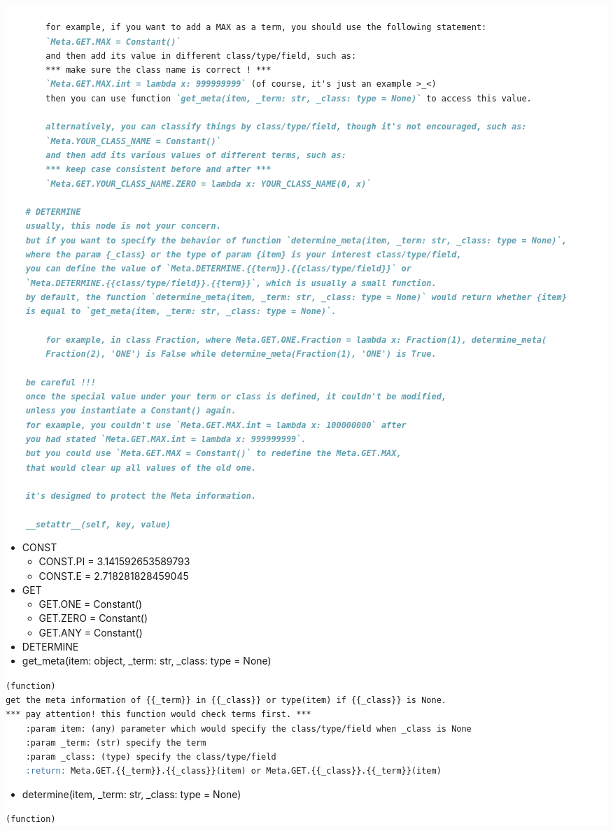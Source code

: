 ```markdown

        for example, if you want to add a MAX as a term, you should use the following statement:
        `Meta.GET.MAX = Constant()`
        and then add its value in different class/type/field, such as:
        *** make sure the class name is correct ! ***
        `Meta.GET.MAX.int = lambda x: 999999999` (of course, it's just an example >_<)
        then you can use function `get_meta(item, _term: str, _class: type = None)` to access this value.

        alternatively, you can classify things by class/type/field, though it's not encouraged, such as:
        `Meta.YOUR_CLASS_NAME = Constant()`
        and then add its various values of different terms, such as:
        *** keep case consistent before and after ***
        `Meta.GET.YOUR_CLASS_NAME.ZERO = lambda x: YOUR_CLASS_NAME(0, x)`

    # DETERMINE
    usually, this node is not your concern.
    but if you want to specify the behavior of function `determine_meta(item, _term: str, _class: type = None)`,
    where the param {_class} or the type of param {item} is your interest class/type/field,
    you can define the value of `Meta.DETERMINE.{{term}}.{{class/type/field}}` or
    `Meta.DETERMINE.{{class/type/field}}.{{term}}`, which is usually a small function.
    by default, the function `determine_meta(item, _term: str, _class: type = None)` would return whether {item}
    is equal to `get_meta(item, _term: str, _class: type = None)`.

        for example, in class Fraction, where Meta.GET.ONE.Fraction = lambda x: Fraction(1), determine_meta(
        Fraction(2), 'ONE') is False while determine_meta(Fraction(1), 'ONE') is True.

    be careful !!!
    once the special value under your term or class is defined, it couldn't be modified,
    unless you instantiate a Constant() again.
    for example, you couldn't use `Meta.GET.MAX.int = lambda x: 100000000` after
    you had stated `Meta.GET.MAX.int = lambda x: 999999999`.
    but you could use `Meta.GET.MAX = Constant()` to redefine the Meta.GET.MAX,
    that would clear up all values of the old one.

    it's designed to protect the Meta information.
        
    __setattr__(self, key, value)
```
- CONST
  - CONST.PI = 3.141592653589793
  - CONST.E = 2.718281828459045
- GET
  - GET.ONE = Constant()
  - GET.ZERO = Constant()
  - GET.ANY = Constant()
- DETERMINE
- get_meta(item: object, _term: str, _class: type = None)
```markdown
(function)
get the meta information of {{_term}} in {{_class}} or type(item) if {{_class}} is None.
*** pay attention! this function would check terms first. ***
    :param item: (any) parameter which would specify the class/type/field when _class is None
    :param _term: (str) specify the term
    :param _class: (type) specify the class/type/field
    :return: Meta.GET.{{_term}}.{{_class}}(item) or Meta.GET.{{_class}}.{{_term}}(item)
```
- determine(item, _term: str, _class: type = None)
```markdown
(function)
```